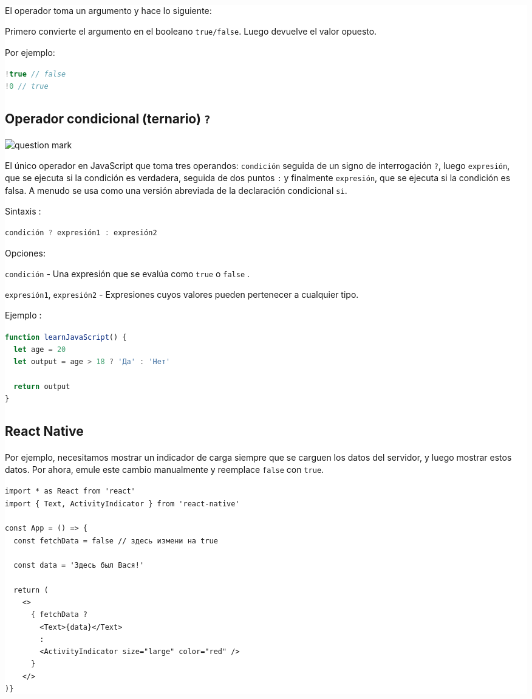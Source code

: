 El operador toma un argumento y hace lo siguiente:

Primero convierte el argumento en el booleano `true/false`.
Luego devuelve el valor opuesto.

Por ejemplo:

```jsx
!true // false
!0 // true
```



## Operador condicional (ternario) `?`

![question mark](https://media.giphy.com/media/wH4rY2nPnEnp6/giphy.gif)

El único operador en JavaScript que toma tres operandos: `condición` seguida de un signo de interrogación `?`, luego `expresión`, que se ejecuta si la condición es verdadera, seguida de dos puntos `:` y finalmente `expresión`, que se ejecuta si la condición es falsa. A menudo se usa como una versión abreviada de la declaración condicional `si`.

Sintaxis  :

```javascript
condición ? expresión1 : expresión2
```

Opciones:

`condición` - Una expresión que se evalúa como `true`  o `false`  .

`expresión1`, `expresión2` - Expresiones cuyos valores pueden pertenecer a cualquier tipo.

Ejemplo :

```jsx live
function learnJavaScript() {
  let age = 20
  let output = age > 18 ? 'Да' : 'Нет'

  return output
}
```

## React Native

Por ejemplo, necesitamos mostrar un indicador de carga siempre que se carguen los datos del servidor, y luego mostrar estos datos. Por ahora, emule este cambio manualmente y reemplace `false` con `true`.

```SnackPlayer name=index.js
import * as React from 'react'
import { Text, ActivityIndicator } from 'react-native'

const App = () => {
  const fetchData = false // здесь измени на true

  const data = 'Здесь был Вася!'

  return (
    <>
      { fetchData ? 
        <Text>{data}</Text> 
        : 
        <ActivityIndicator size="large" color="red" /> 
      } 
    </>
)}
```